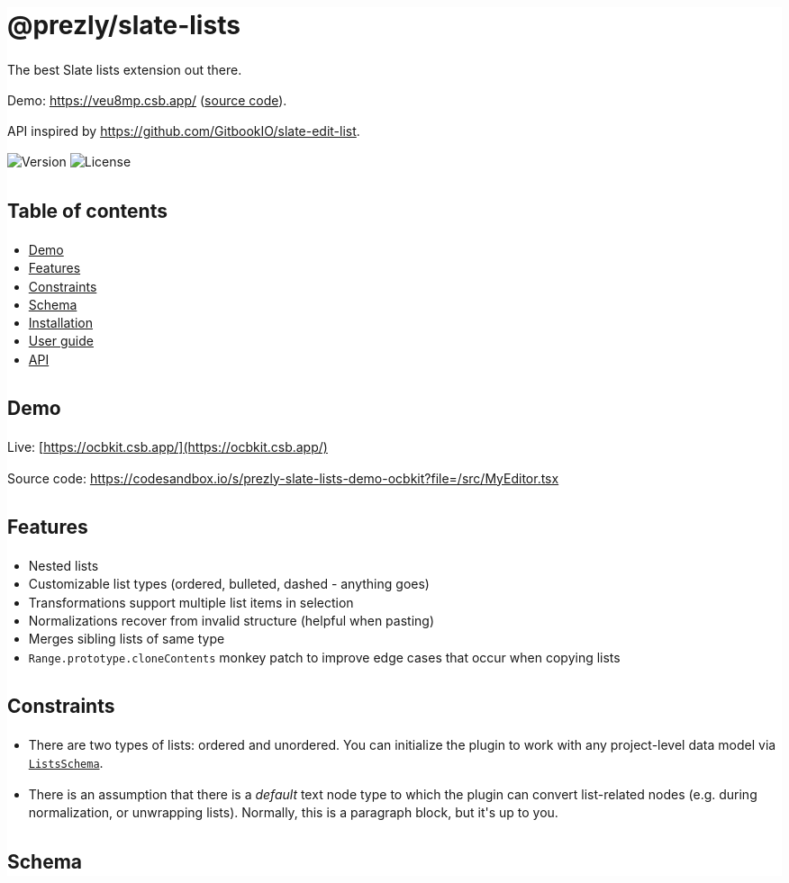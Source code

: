 # @prezly/slate-lists

The best Slate lists extension out there.

Demo: https://veu8mp.csb.app/ ([source code](https://codesandbox.io/s/prezly-slate-lists-user-guide-1-define-options-forked-veu8mp)).

API inspired by https://github.com/GitbookIO/slate-edit-list.

![Version](https://img.shields.io/npm/v/@prezly/slate-lists)
![License](https://img.shields.io/npm/l/@prezly/slate-lists)

## Table of contents

-   [Demo](#demo)
-   [Features](#Features)
-   [Constraints](#Constraints)
-   [Schema](#Schema)
-   [Installation](#Installation)
-   [User guide](#User-guide)
-   [API](#API)

## Demo

Live: [https://ocbkit.csb.app/](https://ocbkit.csb.app/)

Source code: https://codesandbox.io/s/prezly-slate-lists-demo-ocbkit?file=/src/MyEditor.tsx

## Features

-   Nested lists
-   Customizable list types (ordered, bulleted, dashed - anything goes)
-   Transformations support multiple list items in selection
-   Normalizations recover from invalid structure (helpful when pasting)
-   Merges sibling lists of same type
-   `Range.prototype.cloneContents` monkey patch to improve edge cases that occur when copying lists

## Constraints

- There are two types of lists: ordered and unordered. 
  You can initialize the plugin to work with any project-level data model via [`ListsSchema`](src/types.ts).

- There is an assumption that there is a _default_ text node type to which the plugin can convert list-related nodes
  (e.g. during normalization, or unwrapping lists). Normally, this is a paragraph block, but it's up to you.

## Schema
